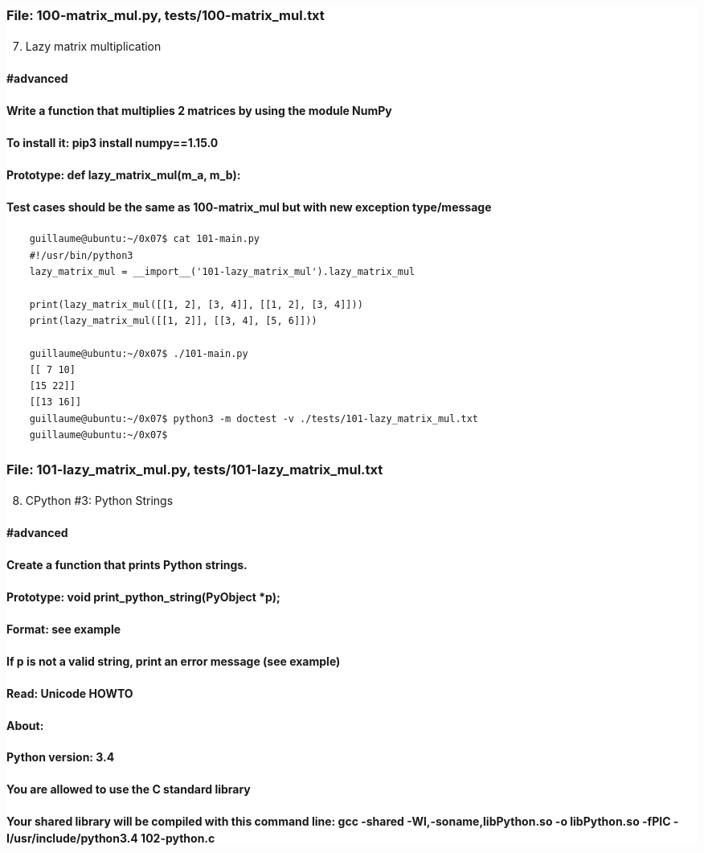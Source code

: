 ### File: 100-matrix_mul.py, tests/100-matrix_mul.txt
7. Lazy matrix multiplication
#### #advanced
#### Write a function that multiplies 2 matrices by using the module NumPy

#### To install it: pip3 install numpy==1.15.0

#### Prototype: def lazy_matrix_mul(m_a, m_b):
#### Test cases should be the same as 100-matrix_mul but with new exception type/message

``` shell
    guillaume@ubuntu:~/0x07$ cat 101-main.py
    #!/usr/bin/python3
    lazy_matrix_mul = __import__('101-lazy_matrix_mul').lazy_matrix_mul

    print(lazy_matrix_mul([[1, 2], [3, 4]], [[1, 2], [3, 4]]))
    print(lazy_matrix_mul([[1, 2]], [[3, 4], [5, 6]]))

    guillaume@ubuntu:~/0x07$ ./101-main.py 
    [[ 7 10]
    [15 22]]
    [[13 16]]
    guillaume@ubuntu:~/0x07$ python3 -m doctest -v ./tests/101-lazy_matrix_mul.txt 
    guillaume@ubuntu:~/0x07$
```

### File: 101-lazy_matrix_mul.py, tests/101-lazy_matrix_mul.txt
8. CPython #3: Python Strings
#### #advanced

#### Create a function that prints Python strings.

#### Prototype: void print_python_string(PyObject *p);
#### Format: see example
#### If p is not a valid string, print an error message (see example)
#### Read: Unicode HOWTO
#### About:

#### Python version: 3.4
#### You are allowed to use the C standard library
#### Your shared library will be compiled with this command line: gcc -shared -Wl,-soname,libPython.so -o libPython.so -fPIC -I/usr/include/python3.4 102-python.c
